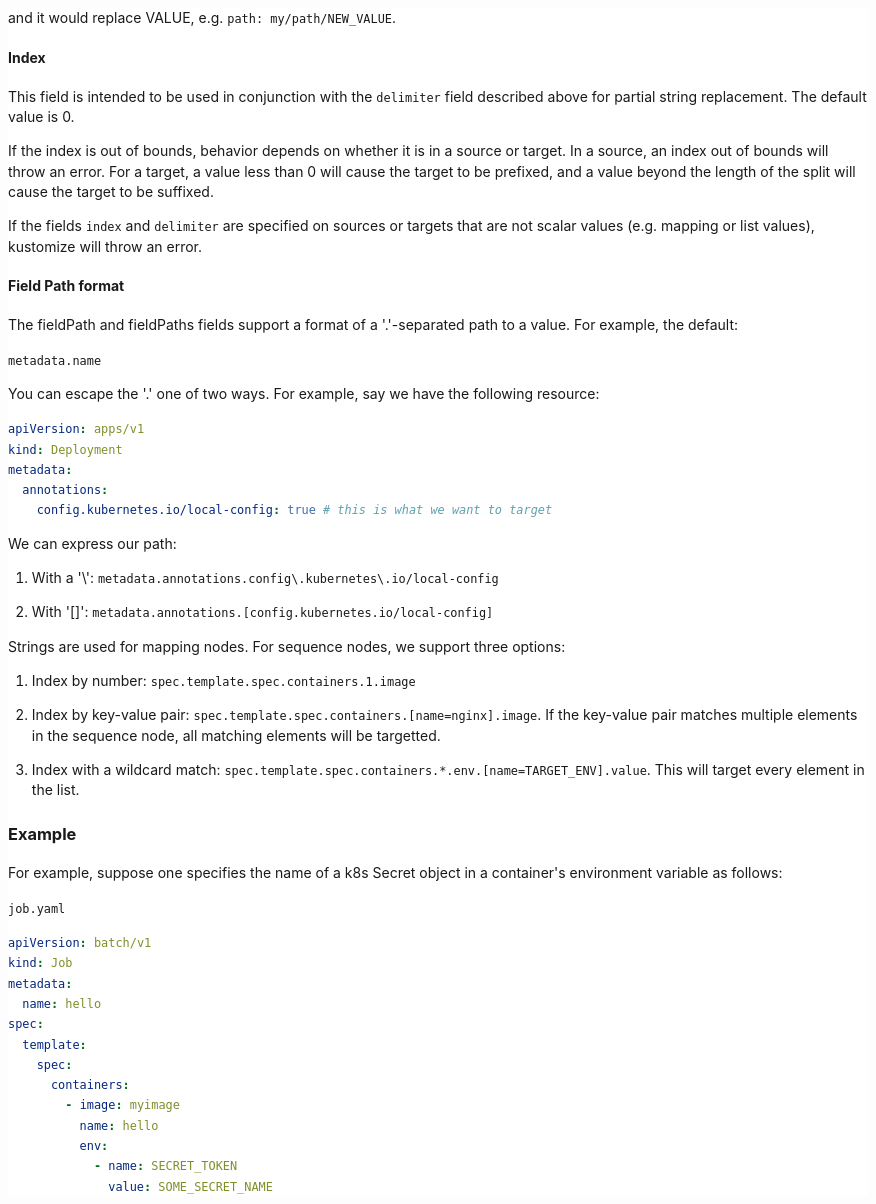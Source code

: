 and it would replace VALUE, e.g. `path: my/path/NEW_VALUE`.

#### Index

This field is intended to be used in conjunction with the `delimiter` field described above for partial string
replacement. The default value is 0.

If the index is out of bounds, behavior depends on whether it is in a source or target. In a source, an index out of bounds
will throw an error. For a target, a value less than 0 will cause the target to be prefixed, and a value beyond
the length of the split will cause the target to be suffixed.

If the fields `index` and `delimiter` are specified on sources or targets that are not scalar values (e.g. mapping or list values),
kustomize will throw an error.

#### Field Path format
The fieldPath and fieldPaths fields support a format of a '.'-separated path to a value. For example, the default:

`metadata.name`

You can escape the '.' one of two ways. For example, say we have the following resource:

```yaml
apiVersion: apps/v1
kind: Deployment
metadata:
  annotations:
    config.kubernetes.io/local-config: true # this is what we want to target
```

We can express our path:

1. With a '\\': `metadata.annotations.config\.kubernetes\.io/local-config`

2. With '[]': `metadata.annotations.[config.kubernetes.io/local-config]`

Strings are used for mapping nodes. For sequence nodes, we support three options:

1. Index by number: `spec.template.spec.containers.1.image`

2. Index by key-value pair: `spec.template.spec.containers.[name=nginx].image`. If the key-value pair matches multiple elements in the sequence node, all matching elements will be targetted.

3. Index with a wildcard match: `spec.template.spec.containers.*.env.[name=TARGET_ENV].value`. This will target every element in the list.


### Example

For example, suppose one specifies the name of a k8s Secret object in a container's
environment variable as follows:

`job.yaml`
```yaml
apiVersion: batch/v1
kind: Job
metadata:
  name: hello
spec:
  template:
    spec:
      containers:
        - image: myimage
          name: hello
          env:
            - name: SECRET_TOKEN
              value: SOME_SECRET_NAME
```